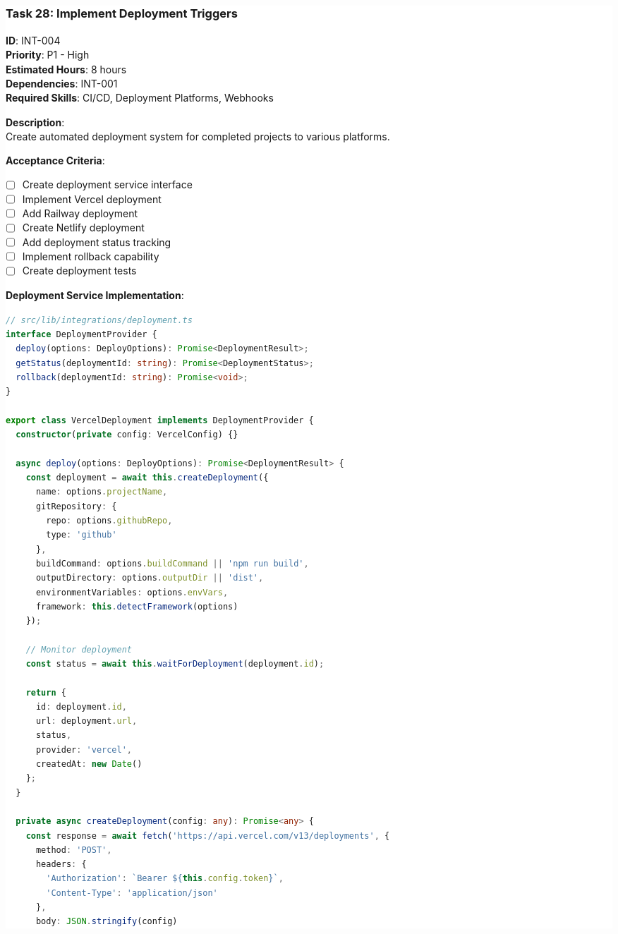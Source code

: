 
### Task 28: Implement Deployment Triggers
**ID**: INT-004  
**Priority**: P1 - High  
**Estimated Hours**: 8 hours  
**Dependencies**: INT-001  
**Required Skills**: CI/CD, Deployment Platforms, Webhooks

**Description**:  
Create automated deployment system for completed projects to various platforms.

**Acceptance Criteria**:
- [ ] Create deployment service interface
- [ ] Implement Vercel deployment
- [ ] Add Railway deployment
- [ ] Create Netlify deployment
- [ ] Add deployment status tracking
- [ ] Implement rollback capability
- [ ] Create deployment tests

**Deployment Service Implementation**:
```typescript
// src/lib/integrations/deployment.ts
interface DeploymentProvider {
  deploy(options: DeployOptions): Promise<DeploymentResult>;
  getStatus(deploymentId: string): Promise<DeploymentStatus>;
  rollback(deploymentId: string): Promise<void>;
}

export class VercelDeployment implements DeploymentProvider {
  constructor(private config: VercelConfig) {}
  
  async deploy(options: DeployOptions): Promise<DeploymentResult> {
    const deployment = await this.createDeployment({
      name: options.projectName,
      gitRepository: {
        repo: options.githubRepo,
        type: 'github'
      },
      buildCommand: options.buildCommand || 'npm run build',
      outputDirectory: options.outputDir || 'dist',
      environmentVariables: options.envVars,
      framework: this.detectFramework(options)
    });
    
    // Monitor deployment
    const status = await this.waitForDeployment(deployment.id);
    
    return {
      id: deployment.id,
      url: deployment.url,
      status,
      provider: 'vercel',
      createdAt: new Date()
    };
  }
  
  private async createDeployment(config: any): Promise<any> {
    const response = await fetch('https://api.vercel.com/v13/deployments', {
      method: 'POST',
      headers: {
        'Authorization': `Bearer ${this.config.token}`,
        'Content-Type': 'application/json'
      },
      body: JSON.stringify(config)
```